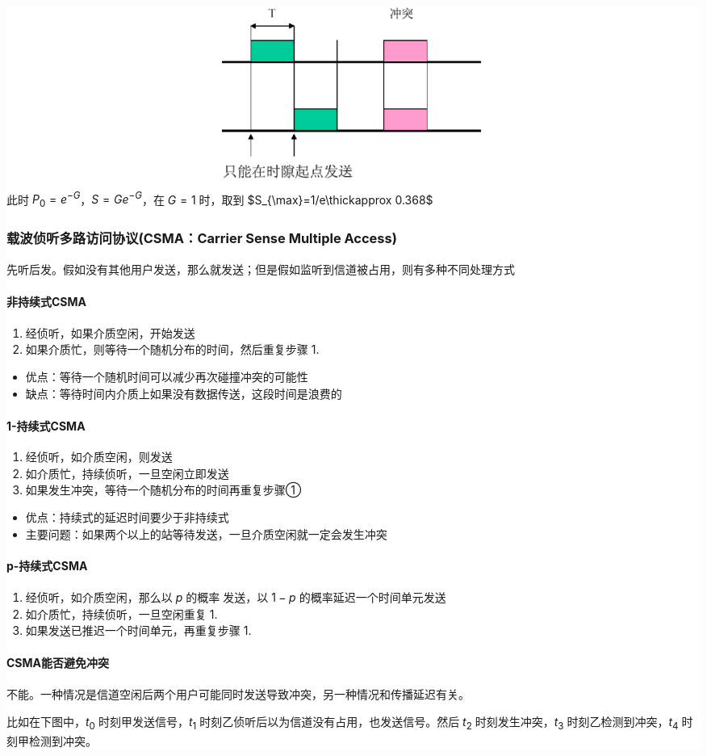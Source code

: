 <img src='../../figure/计算机网络笔记/介质访问子层/分隙ALOHA.png' width=350 style="display: block; margin-left: auto; margin-right: auto;">

此时 $P_0=e^{-G}$，$S=G e^{-G}$，在 $G=1$ 时，取到 $S_{\max}=1/e\thickapprox 0.368$

### 载波侦听多路访问协议(CSMA：Carrier Sense Multiple Access)
先听后发。假如没有其他用户发送，那么就发送；但是假如监听到信道被占用，则有多种不同处理方式

#### 非持续式CSMA
1. 经侦听，如果介质空闲，开始发送
2. 如果介质忙，则等待一个随机分布的时间，然后重复步骤 $1.$

* 优点：等待一个随机时间可以减少再次碰撞冲突的可能性
* 缺点：等待时间内介质上如果没有数据传送，这段时间是浪费的

#### 1-持续式CSMA
1. 经侦听，如介质空闲，则发送
2. 如介质忙，持续侦听，一旦空闲立即发送
3. 如果发生冲突，等待一个随机分布的时间再重复步骤①
   
* 优点：持续式的延迟时间要少于非持续式
* 主要问题：如果两个以上的站等待发送，一旦介质空闲就一定会发生冲突

#### p-持续式CSMA
1. 经侦听，如介质空闲，那么以 $p$ 的概率 发送，以 $1-p$ 的概率延迟一个时间单元发送
2. 如介质忙，持续侦听，一旦空闲重复 $1.$
3. 如果发送已推迟一个时间单元，再重复步骤 $1.$

#### CSMA能否避免冲突
不能。一种情况是信道空闲后两个用户可能同时发送导致冲突，另一种情况和传播延迟有关。

比如在下图中，$t_0$ 时刻甲发送信号，$t_1$ 时刻乙侦听后以为信道没有占用，也发送信号。然后 $t_2$ 时刻发生冲突，$t_3$ 时刻乙检测到冲突，$t_4$ 时刻甲检测到冲突。
